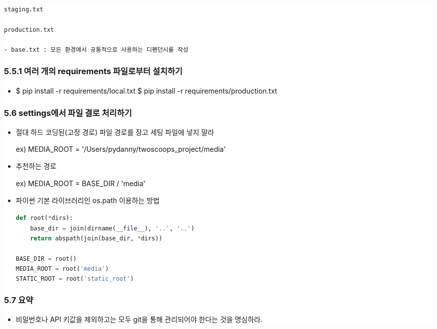     staging.txt

    production.txt

    - base.txt : 모든 환경에서 공통적으로 사용하는 디펜던시를 작성

### 5.5.1 여러 개의 requirements 파일로부터 설치하기

- $ pip install -r requirements/local.txt
$ pip install -r requirements/production.txt

### 5.6 settings에서 파일 결로 처리하기

- 절대 하드 코딩된(고정 경로) 파일 경로를 장고 세팅 파일에 넣지 말라

    ex) MEDIA_ROOT = '/Users/pydanny/twoscoops_project/media'

- 추천하는 경로

    ex) MEDIA_ROOT = BASE_DIR / 'media'

- 파이썬 기본 라이브러리인 os.path 이용하는 방법

    ```python
    def root(*dirs):
    	base_dir = join(dirname(__file__), '..', '..')
    	return abspath(join(base_dir, *dirs))

    BASE_DIR = root()
    MEDIA_ROOT = root('media')
    STATIC_ROOT = root('static_root')
    ```

### 5.7 요약

- 비밀번호나 API 키값을 제외하고는 모두 git을 통해 관리되어야 한다는 것을 명심하라.

